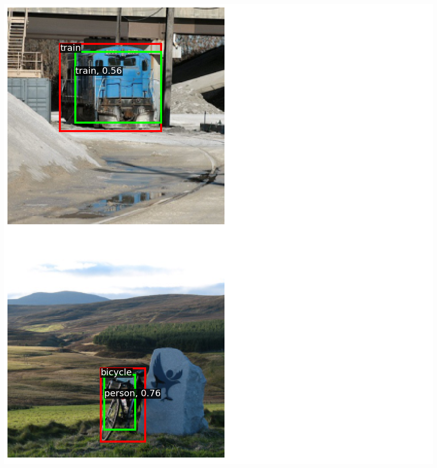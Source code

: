 ![png](/images/object_detection_files/object_detection_59_2.png)





![png](/images/object_detection_files/object_detection_59_3.png)
